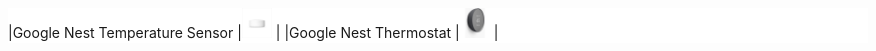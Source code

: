 |Google Nest Temperature Sensor              |<img src='https://raw.githubusercontent.com/vinayshanbhag/images/main/preprocessed/google_nest_temperature_sensor_2.jpg' height='30'>             |
|Google Nest Thermostat                      |<img src='https://raw.githubusercontent.com/vinayshanbhag/images/main/preprocessed/google_nest_thermostat_2.jpg' height='30'>                     |